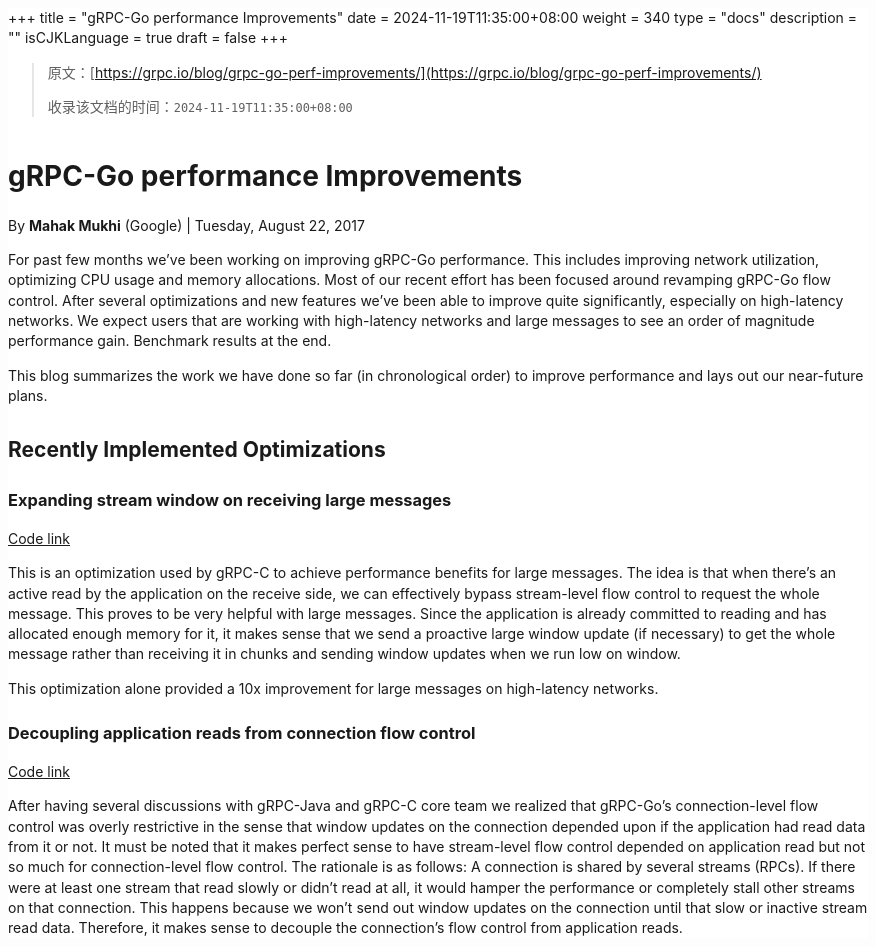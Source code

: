 +++
title = "gRPC-Go performance Improvements"
date = 2024-11-19T11:35:00+08:00
weight = 340
type = "docs"
description = ""
isCJKLanguage = true
draft = false
+++

> 原文：[https://grpc.io/blog/grpc-go-perf-improvements/](https://grpc.io/blog/grpc-go-perf-improvements/)
>
> 收录该文档的时间：`2024-11-19T11:35:00+08:00`

# gRPC-Go performance Improvements

By **Mahak Mukhi** (Google) | Tuesday, August 22, 2017



For past few months we’ve been working on improving gRPC-Go performance. This includes improving network utilization, optimizing CPU usage and memory allocations. Most of our recent effort has been focused around revamping gRPC-Go flow control. After several optimizations and new features we’ve been able to improve quite significantly, especially on high-latency networks. We expect users that are working with high-latency networks and large messages to see an order of magnitude performance gain. Benchmark results at the end.

This blog summarizes the work we have done so far (in chronological order) to improve performance and lays out our near-future plans.

## Recently Implemented Optimizations

### Expanding stream window on receiving large messages

[Code link](https://github.com/grpc/grpc-go/pull/1248)

This is an optimization used by gRPC-C to achieve performance benefits for large messages. The idea is that when there’s an active read by the application on the receive side, we can effectively bypass stream-level flow control to request the whole message. This proves to be very helpful with large messages. Since the application is already committed to reading and has allocated enough memory for it, it makes sense that we send a proactive large window update (if necessary) to get the whole message rather than receiving it in chunks and sending window updates when we run low on window.

This optimization alone provided a 10x improvement for large messages on high-latency networks.

### Decoupling application reads from connection flow control

[Code link](https://github.com/grpc/grpc-go/pull/1265)

After having several discussions with gRPC-Java and gRPC-C core team we realized that gRPC-Go’s connection-level flow control was overly restrictive in the sense that window updates on the connection depended upon if the application had read data from it or not. It must be noted that it makes perfect sense to have stream-level flow control depended on application read but not so much for connection-level flow control. The rationale is as follows: A connection is shared by several streams (RPCs). If there were at least one stream that read slowly or didn’t read at all, it would hamper the performance or completely stall other streams on that connection. This happens because we won’t send out window updates on the connection until that slow or inactive stream read data. Therefore, it makes sense to decouple the connection’s flow control from application reads.
